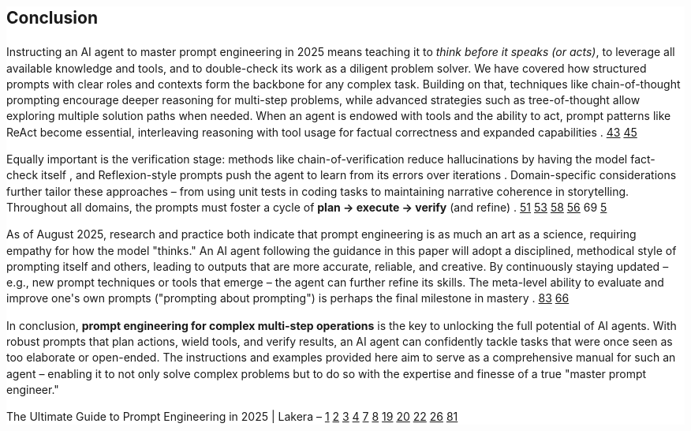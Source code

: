 ## **Conclusion**

Instructing an AI agent to master prompt engineering in 2025 means teaching it to *think before it speaks (or acts)*, to leverage all available knowledge and tools, and to double-check its work as a diligent problem solver. We have covered how structured prompts with clear roles and contexts form the backbone for any complex task. Building on that, techniques like chain-of-thought prompting encourage deeper reasoning for multi-step problems, while advanced strategies such as tree-of-thought allow exploring multiple solution paths when needed. When an agent is endowed with tools and the ability to act, prompt patterns like ReAct become essential, interleaving reasoning with tool usage for factual correctness and expanded capabilities . [43](https://research.google/blog/react-synergizing-reasoning-and-acting-in-language-models/#:~:text=ReAct%20enables%20language%20models%20to,affect%20the%20internal%20state%20of) [45](https://research.google/blog/react-synergizing-reasoning-and-acting-in-language-models/#:~:text=match%20at%20L324%20Wikipedia%20API,both%20internal%20knowledge%20and%20externally)

Equally important is the verification stage: methods like chain-of-verification reduce hallucinations by having the model fact-check itself , and Reflexion-style prompts push the agent to learn from its errors over iterations . Domain-specific considerations further tailor these approaches – from using unit tests in coding tasks to maintaining narrative coherence in storytelling. Throughout all domains, the prompts must foster a cycle of **plan → execute → verify** (and refine) . [51](https://www.reddit.com/r/PromptEngineering/comments/1bh610y/chainofverification_cove_explained/#:~:text=information%E2%80%94%20in%20Large%20Language%20Models,reducing%20the%20occurrence%20of%20hallucinations) [53](https://www.reddit.com/r/PromptEngineering/comments/1bh610y/chainofverification_cove_explained/#:~:text=The%20efficacy%20of%20CoVe%20was,generated%20outputs) [58](https://www.promptingguide.ai/techniques/reflexion#:~:text=%2A%20Self,making) [56](https://www.promptingguide.ai/techniques/reflexion#:~:text=In%20summary%2C%20the%20key%20steps,reflection%20and%20memory%20components) 69 [5](https://medium.com/@julian.burns50/next-gen-llm-prompting-7b92f10f1855#:~:text=,after%20completing%20a%20math%20problem)

As of August 2025, research and practice both indicate that prompt engineering is as much an art as a science, requiring empathy for how the model "thinks." An AI agent following the guidance in this paper will adopt a disciplined, methodical style of prompting itself and others, leading to outputs that are more accurate, reliable, and creative. By continuously staying updated – e.g., new prompt techniques or tools that emerge – the agent can further refine its skills. The meta-level ability to evaluate and improve one's own prompts ("prompting about prompting") is perhaps the final milestone in mastery . [83](https://medium.com/@julian.burns50/next-gen-llm-prompting-7b92f10f1855#:~:text=Meta) [66](https://medium.com/@julian.burns50/next-gen-llm-prompting-7b92f10f1855#:~:text=Original%20Prompt%3A%20)

In conclusion, **prompt engineering for complex multi-step operations** is the key to unlocking the full potential of AI agents. With robust prompts that plan actions, wield tools, and verify results, an AI agent can confidently tackle tasks that were once seen as too elaborate or open-ended. The instructions and examples provided here aim to serve as a comprehensive manual for such an agent – enabling it to not only solve complex problems but to do so with the expertise and finesse of a true "master prompt engineer."

The Ultimate Guide to Prompt Engineering in 2025 | Lakera – [1](https://www.lakera.ai/blog/prompt-engineering-guide#:~:text=Prompt%20engineering%20isn%E2%80%99t%20just%20a,systems%20useful%2C%20reliable%2C%20and%20safe) [2](https://www.lakera.ai/blog/prompt-engineering-guide#:~:text=In%202023%2C%20you%20could%20get,assignments%2C%20and%20even%20adversarial%20exploits) [3](https://www.lakera.ai/blog/prompt-engineering-guide#:~:text=What%20Is%20Prompt%20Engineering%3F) [4](https://www.lakera.ai/blog/prompt-engineering-guide#:~:text=In%20simple%20terms%2C%20prompt%20engineering,a%20way%20it%20truly%20understands) [7](https://www.lakera.ai/blog/prompt-engineering-guide#:~:text=,thinner%20than%20most%20people%20think) [8](https://www.lakera.ai/blog/prompt-engineering-guide#:~:text=A%20Quick%20Example) [19](https://www.lakera.ai/blog/prompt-engineering-guide#:~:text=%2A%20Choose%20chain,analyst%2C%20or%20customer%20support%20agent) [20](https://www.lakera.ai/blog/prompt-engineering-guide#:~:text=Combo%20Example%3A%20Role,thought) [22](https://www.lakera.ai/blog/prompt-engineering-guide#:~:text=match%20at%20L694%20Chain,intermediate%20steps%3A%20%E2%80%9CFirst%E2%80%A6%20then%E2%80%A6%20therefore%E2%80%A6%E2%80%9D) [26](https://www.lakera.ai/blog/prompt-engineering-guide#:~:text=Chain,intermediate%20steps%3A%20%E2%80%9CFirst%E2%80%A6%20then%E2%80%A6%20therefore%E2%80%A6%E2%80%9D) [81](https://www.lakera.ai/blog/prompt-engineering-guide#:~:text=%2A%20Use%20role,analyst%2C%20or%20customer%20support%20agent)
